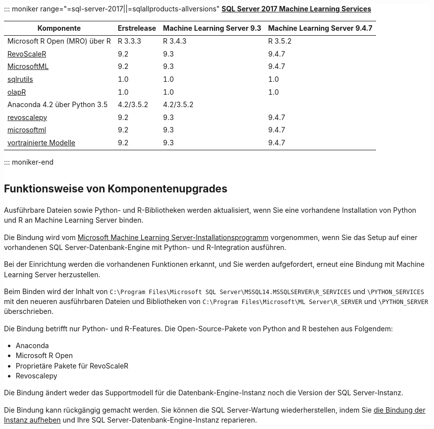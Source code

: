 ::: moniker range="=sql-server-2017||=sqlallproducts-allversions"
[**SQL Server 2017 Machine Learning Services**](../install/sql-machine-learning-services-windows-install.md)

Komponente |Erstrelease | Machine Learning Server 9.3 | Machine Learning Server 9.4.7 |
----------|----------------|---------|---------|
Microsoft R Open (MRO) über R | R 3.3.3 | R 3.4.3 | R 3.5.2 |
[RevoScaleR](https://docs.microsoft.com/machine-learning-server/r-reference/revoscaler/revoscaler) |   9.2 |  9.3 | 9.4.7 |
[MicrosoftML](https://docs.microsoft.com/machine-learning-server/r-reference/microsoftml/microsoftml-package) | 9.2  | 9.3| 9.4.7 |
[sqlrutils](https://docs.microsoft.com/machine-learning-server/r-reference/sqlrutils/sqlrutils)| 1.0 |  1.0 | 1.0 |
[olapR](https://docs.microsoft.com/machine-learning-server/r-reference/olapr/olapr) | 1.0 |  1.0 | 1.0 |
Anaconda 4.2 über Python 3.5  | 4.2/3.5.2 | 4.2/3.5.2 |
[revoscalepy](https://docs.microsoft.com/machine-learning-server/python-reference/revoscalepy/revoscalepy-package) | 9.2  | 9.3| 9.4.7 |
[microsoftml](https://docs.microsoft.com/machine-learning-server/python-reference/microsoftml/microsoftml-package) | 9.2  | 9.3| 9.4.7 |
[vortrainierte Modelle](https://docs.microsoft.com/machine-learning-server/install/microsoftml-install-pretrained-models) | 9.2 | 9.3| 9.4.7 |
::: moniker-end

## <a name="how-component-upgrade-works"></a>Funktionsweise von Komponentenupgrades

Ausführbare Dateien sowie Python- und R-Bibliotheken werden aktualisiert, wenn Sie eine vorhandene Installation von Python und R an Machine Learning Server binden.

Die Bindung wird vom [Microsoft Machine Learning Server-Installationsprogramm](https://docs.microsoft.com/machine-learning-server/install/machine-learning-server-windows-install) vorgenommen, wenn Sie das Setup auf einer vorhandenen SQL Server-Datenbank-Engine mit Python- und R-Integration ausführen. 

Bei der Einrichtung werden die vorhandenen Funktionen erkannt, und Sie werden aufgefordert, erneut eine Bindung mit Machine Learning Server herzustellen.

Beim Binden wird der Inhalt von `C:\Program Files\Microsoft SQL Server\MSSQL14.MSSQLSERVER\R_SERVICES` und `\PYTHON_SERVICES` mit den neueren ausführbaren Dateien und Bibliotheken von `C:\Program Files\Microsoft\ML Server\R_SERVER` und `\PYTHON_SERVER` überschrieben.

Die Bindung betrifft nur Python- und R-Features. Die Open-Source-Pakete von Python and R bestehen aus Folgendem:

- Anaconda
- Microsoft R Open
- Proprietäre Pakete für RevoScaleR
- Revoscalepy

Die Bindung ändert weder das Supportmodell für die Datenbank-Engine-Instanz noch die Version der SQL Server-Instanz.

Die Bindung kann rückgängig gemacht werden. Sie können die SQL Server-Wartung wiederherstellen, indem Sie [die Bindung der Instanz aufheben](#bkmk_Unbind) und Ihre SQL Server-Datenbank-Engine-Instanz reparieren.

